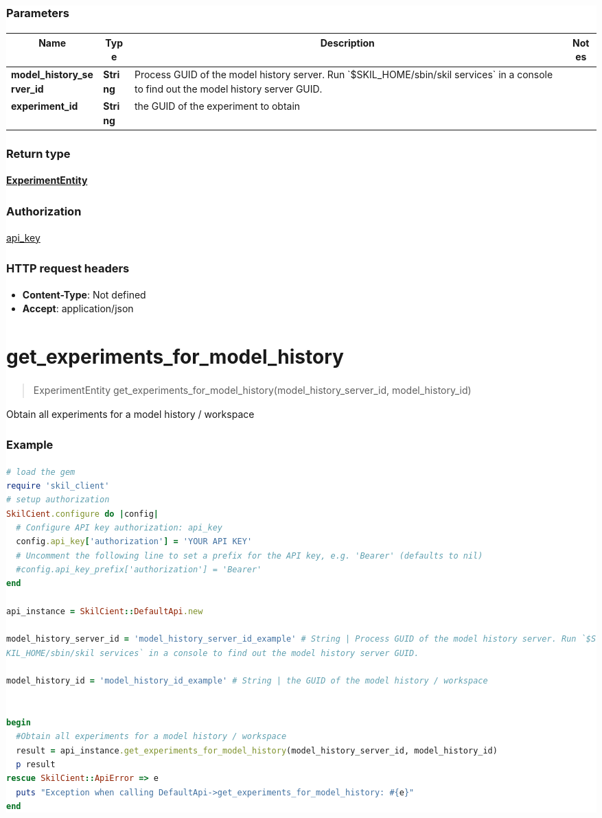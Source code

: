 ### Parameters

Name | Type | Description  | Notes
------------- | ------------- | ------------- | -------------
 **model_history_server_id** | **String**| Process GUID of the model history server. Run &#x60;$SKIL_HOME/sbin/skil services&#x60; in a console to find out the model history server GUID. | 
 **experiment_id** | **String**| the GUID of the experiment to obtain | 

### Return type

[**ExperimentEntity**](ExperimentEntity.md)

### Authorization

[api_key](../README.md#api_key)

### HTTP request headers

 - **Content-Type**: Not defined
 - **Accept**: application/json



# **get_experiments_for_model_history**
> ExperimentEntity get_experiments_for_model_history(model_history_server_id, model_history_id)

Obtain all experiments for a model history / workspace

### Example
```ruby
# load the gem
require 'skil_client'
# setup authorization
SkilCient.configure do |config|
  # Configure API key authorization: api_key
  config.api_key['authorization'] = 'YOUR API KEY'
  # Uncomment the following line to set a prefix for the API key, e.g. 'Bearer' (defaults to nil)
  #config.api_key_prefix['authorization'] = 'Bearer'
end

api_instance = SkilCient::DefaultApi.new

model_history_server_id = 'model_history_server_id_example' # String | Process GUID of the model history server. Run `$SKIL_HOME/sbin/skil services` in a console to find out the model history server GUID.

model_history_id = 'model_history_id_example' # String | the GUID of the model history / workspace


begin
  #Obtain all experiments for a model history / workspace
  result = api_instance.get_experiments_for_model_history(model_history_server_id, model_history_id)
  p result
rescue SkilCient::ApiError => e
  puts "Exception when calling DefaultApi->get_experiments_for_model_history: #{e}"
end
```
